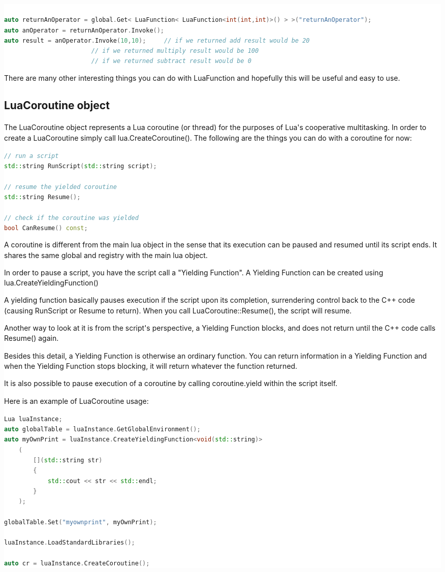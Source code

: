 ```C++

auto returnAnOperator = global.Get< LuaFunction< LuaFunction<int(int,int)>() > >("returnAnOperator");
auto anOperator = returnAnOperator.Invoke();
auto result = anOperator.Invoke(10,10);		// if we returned add result would be 20
						// if we returned multiply result would be 100
						// if we returned subtract result would be 0
```
	
There are many other interesting things you can do with LuaFunction<T> and hopefully this will be useful and easy to use.


LuaCoroutine object
-------------------
The LuaCoroutine object represents a Lua coroutine (or thread) for the purposes of Lua's cooperative multitasking. In order to create a LuaCoroutine simply call lua.CreateCoroutine(). The following are the things you can do with a coroutine for now:

```C++
// run a script
std::string RunScript(std::string script);

// resume the yielded coroutine
std::string Resume();

// check if the coroutine was yielded
bool CanResume() const;
```

A coroutine is different from the main lua object in the sense that its execution can be paused and resumed until its script ends. It shares the same global and registry with the main lua object.

In order to pause a script, you have the script call a "Yielding Function". A Yielding Function can be created using lua.CreateYieldingFunction()

A yielding function basically pauses execution if the script upon its completion, surrendering control back to the C++ code (causing RunScript or Resume to return). When you call LuaCoroutine::Resume(), the script will resume.

Another way to look at it is from the script's perspective, a Yielding Function blocks, and does not return until the C++ code calls Resume() again.

Besides this detail, a Yielding Function is otherwise an ordinary function. You can return information in a Yielding Function and when the Yielding Function stops blocking, it will return whatever the function returned.

It is also possible to pause execution of a coroutine by calling coroutine.yield within the script itself.

Here is an example of LuaCoroutine usage:

```C++
Lua luaInstance;
auto globalTable = luaInstance.GetGlobalEnvironment();
auto myOwnPrint = luaInstance.CreateYieldingFunction<void(std::string)>
	(
		[](std::string str)
		{
			std::cout << str << std::endl;
		}
	);

globalTable.Set("myownprint", myOwnPrint);

luaInstance.LoadStandardLibraries();

auto cr = luaInstance.CreateCoroutine();

```